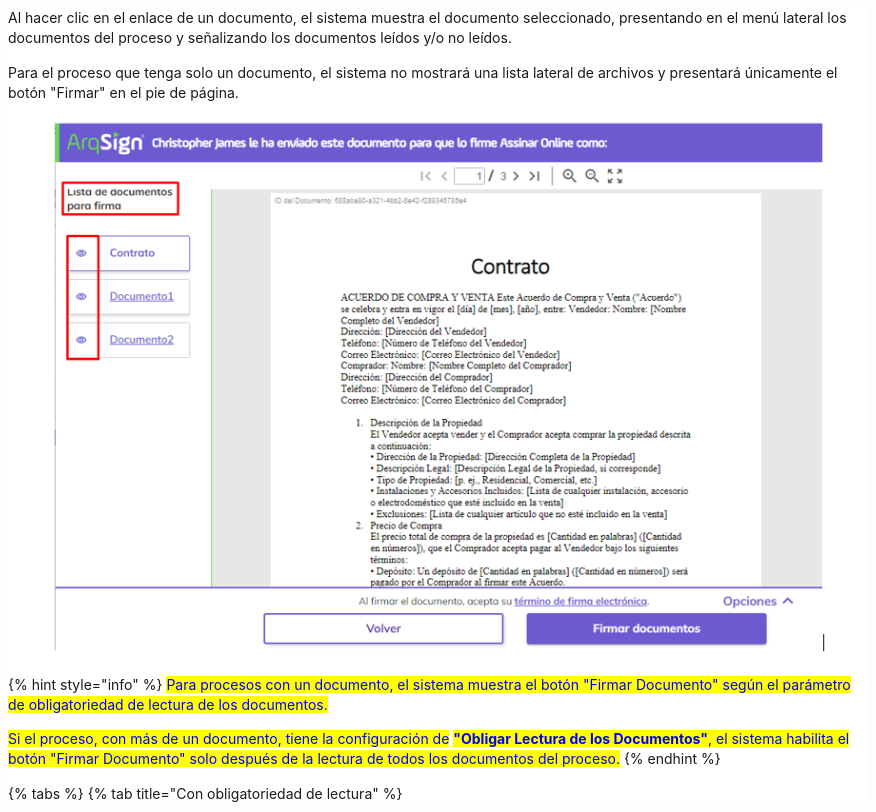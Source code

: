 Al hacer clic en el enlace de un documento, el sistema muestra el documento seleccionado, presentando en el menú lateral los documentos del proceso y señalizando los documentos leídos y/o no leídos.

Para el proceso que tenga solo un documento, el sistema no mostrará una lista lateral de archivos y presentará únicamente el botón "Firmar" en el pie de página.

<figure><img src="../.gitbook/assets/image (515).png" alt=""><figcaption></figcaption></figure>

{% hint style="info" %}
<mark style="color:blue;">Para procesos con un documento, el sistema muestra el botón "Firmar Documento" según el parámetro de obligatoriedad de lectura de los documentos.</mark>

<mark style="color:blue;">Si el proceso, con más de un documento, tiene la configuración de</mark> <mark style="color:blue;"></mark><mark style="color:blue;">**"Obligar Lectura de los Documentos"**</mark><mark style="color:blue;">, el sistema habilita el botón "Firmar Documento" solo después de la lectura de todos los documentos del proceso.</mark>
{% endhint %}

{% tabs %}
{% tab title="Con obligatoriedad de lectura" %}
